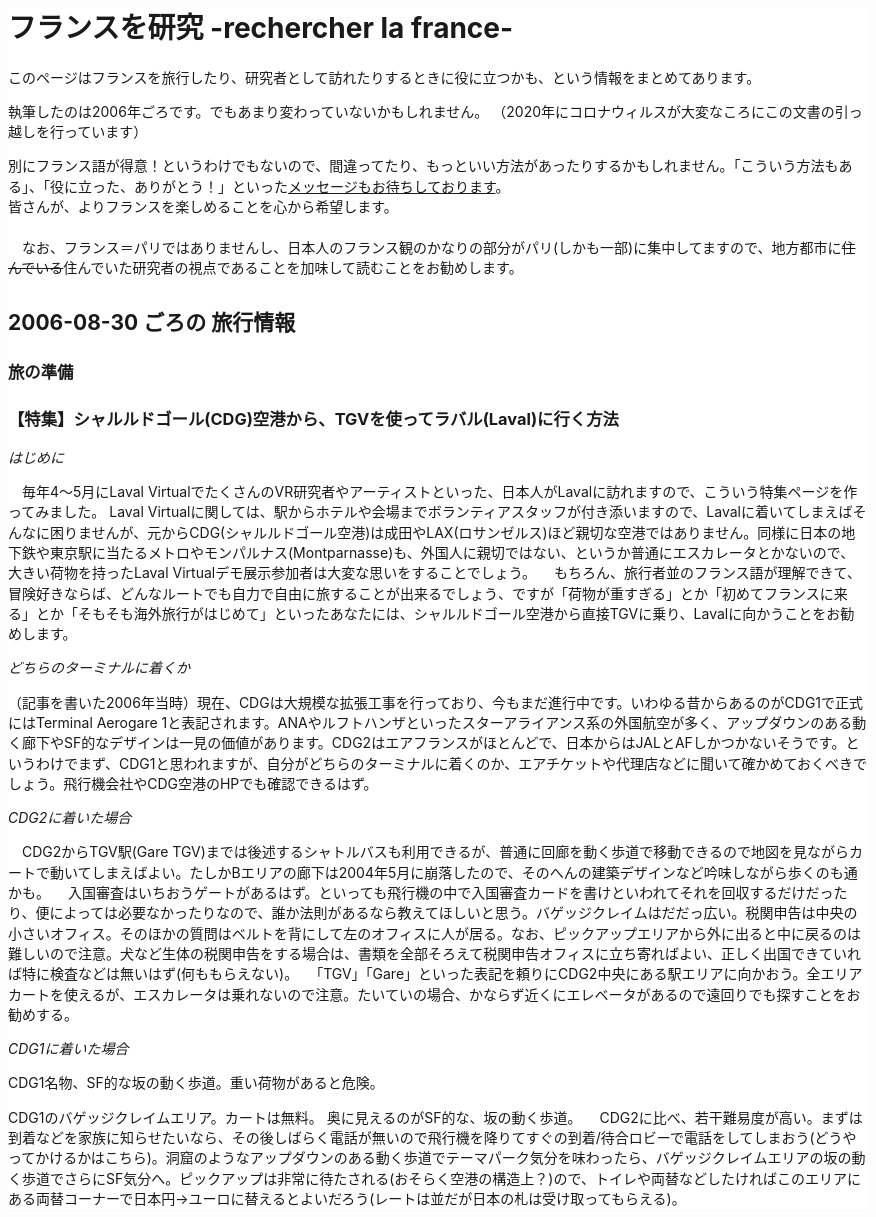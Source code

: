 # フランスを研究 -rechercher la france-

このページはフランスを旅行したり、研究者として訪れたりするときに役に立つかも、という情報をまとめてあります。<BR>

執筆したのは2006年ごろです。でもあまり変わっていないかもしれません。
（2020年にコロナウィルスが大変なころにこの文書の引っ越しを行っています）

別にフランス語が得意！というわけでもないので、間違ってたり、もっといい方法があったりするかもしれません。「こういう方法もある」、「役に立った、ありがとう！」といった<A HREF="https://twitter.com/o_ob">メッセージもお待ちしております</A>。<BR>
皆さんが、よりフランスを楽しめることを心から希望します。<BR>
<BR>
　なお、フランス＝パリではありませんし、日本人のフランス観のかなりの部分がパリ(しかも一部)に集中してますので、<SPAN CLASS="BLUE" title="そんな人がそうそうたくさん居るとは思えないんですが…">地方都市に<strike>住んでいる</strike>住んでいた研究者の視点</SPAN>であることを加味して読むことをお勧めします。<BR>

## 2006-08-30 ごろの 旅行情報

### 旅の準備
### 【特集】シャルルドゴール(CDG)空港から、TGVを使ってラバル(Laval)に行く方法

*はじめに*

　毎年4～5月にLaval VirtualでたくさんのVR研究者やアーティストといった、日本人がLavalに訪れますので、こういう特集ページを作ってみました。
Laval Virtualに関しては、駅からホテルや会場までボランティアスタッフが付き添いますので、Lavalに着いてしまえばそんなに困りませんが、元からCDG(シャルルドゴール空港)は成田やLAX(ロサンゼルス)ほど親切な空港ではありません。同様に日本の地下鉄や東京駅に当たるメトロやモンパルナス(Montparnasse)も、外国人に親切ではない、というか普通にエスカレータとかないので、大きい荷物を持ったLaval Virtualデモ展示参加者は大変な思いをすることでしょう。
　もちろん、旅行者並のフランス語が理解できて、冒険好きならば、どんなルートでも自力で自由に旅することが出来るでしょう、ですが「荷物が重すぎる」とか「初めてフランスに来る」とか「そもそも海外旅行がはじめて」といったあなたには、シャルルドゴール空港から直接TGVに乗り、Lavalに向かうことをお勧めします。

*どちらのターミナルに着くか*

（記事を書いた2006年当時）現在、CDGは大規模な拡張工事を行っており、今もまだ進行中です。いわゆる昔からあるのがCDG1で正式にはTerminal Aerogare 1と表記されます。ANAやルフトハンザといったスターアライアンス系の外国航空が多く、アップダウンのある動く廊下やSF的なデザインは一見の価値があります。CDG2はエアフランスがほとんどで、日本からはJALとAFしかつかないそうです。というわけでまず、CDG1と思われますが、自分がどちらのターミナルに着くのか、エアチケットや代理店などに聞いて確かめておくべきでしょう。飛行機会社やCDG空港のHPでも確認できるはず。

*CDG2に着いた場合*

　CDG2からTGV駅(Gare TGV)までは後述するシャトルバスも利用できるが、普通に回廊を動く歩道で移動できるので地図を見ながらカートで動いてしまえばよい。たしかBエリアの廊下は2004年5月に崩落したので、そのへんの建築デザインなど吟味しながら歩くのも通かも。
　入国審査はいちおうゲートがあるはず。といっても飛行機の中で入国審査カードを書けといわれてそれを回収するだけだったり、便によっては必要なかったりなので、誰か法則があるなら教えてほしいと思う。バゲッジクレイムはだだっ広い。税関申告は中央の小さいオフィス。そのほかの質問はベルトを背にして左のオフィスに人が居る。なお、ピックアップエリアから外に出ると中に戻るのは難しいので注意。犬など生体の税関申告をする場合は、書類を全部そろえて税関申告オフィスに立ち寄ればよい、正しく出国できていれば特に検査などは無いはず(何ももらえない)。
　「TGV」「Gare」といった表記を頼りにCDG2中央にある駅エリアに向かおう。全エリアカートを使えるが、エスカレータは乗れないので注意。たいていの場合、かならず近くにエレベータがあるので遠回りでも探すことをお勧めする。

*CDG1に着いた場合*


CDG1名物、SF的な坂の動く歩道。重い荷物があると危険。  

CDG1のバゲッジクレイムエリア。カートは無料。
奥に見えるのがSF的な、坂の動く歩道。
 　CDG2に比べ、若干難易度が高い。まずは到着などを家族に知らせたいなら、その後しばらく電話が無いので飛行機を降りてすぐの到着/待合ロビーで電話をしてしまおう(どうやってかけるかはこちら)。洞窟のようなアップダウンのある動く歩道でテーマパーク気分を味わったら、バゲッジクレイムエリアの坂の動く歩道でさらにSF気分へ。ピックアップは非常に待たされる(おそらく空港の構造上？)ので、トイレや両替などしたければこのエリアにある両替コーナーで日本円→ユーロに替えるとよいだろう(レートは並だが日本の札は受け取ってもらえる)。
